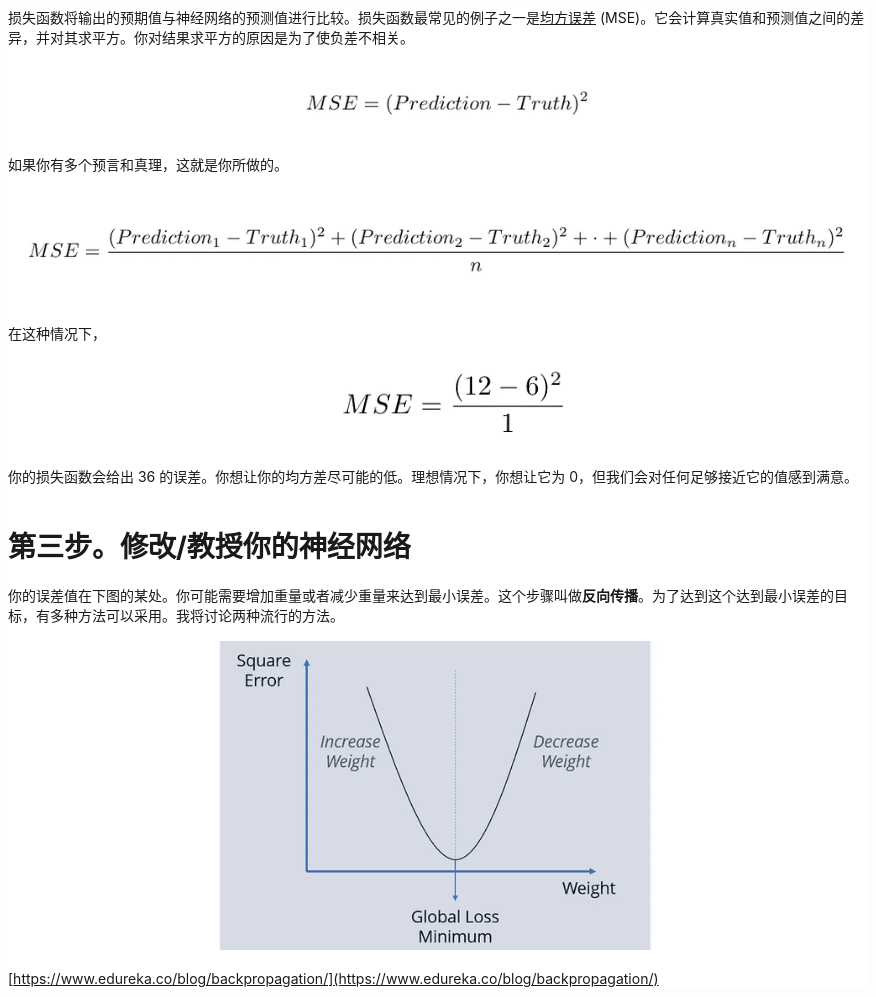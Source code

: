 损失函数将输出的预期值与神经网络的预测值进行比较。损失函数最常见的例子之一是[均方误差](https://en.wikipedia.org/wiki/Mean_squared_error) (MSE)。它会计算真实值和预测值之间的差异，并对其求平方。你对结果求平方的原因是为了使负差不相关。

![](img/5718a1721e8bc083c0f030419397bdc2.png)

如果你有多个预言和真理，这就是你所做的。

![](img/f6c76b7163c8125a8c8d0e54d1960bcc.png)

在这种情况下，

![](img/204e187da37f4ce91b1937bd4b1f8121.png)

你的损失函数会给出 36 的误差。你想让你的均方差尽可能的低。理想情况下，你想让它为 0，但我们会对任何足够接近它的值感到满意。

# 第三步。修改/教授你的神经网络

你的误差值在下图的某处。你可能需要增加重量或者减少重量来达到最小误差。这个步骤叫做**反向传播**。为了达到这个达到最小误差的目标，有多种方法可以采用。我将讨论两种流行的方法。

![](img/d8339d19fcaa90c191a5367a9009afa1.png)

[https://www.edureka.co/blog/backpropagation/](https://www.edureka.co/blog/backpropagation/)
